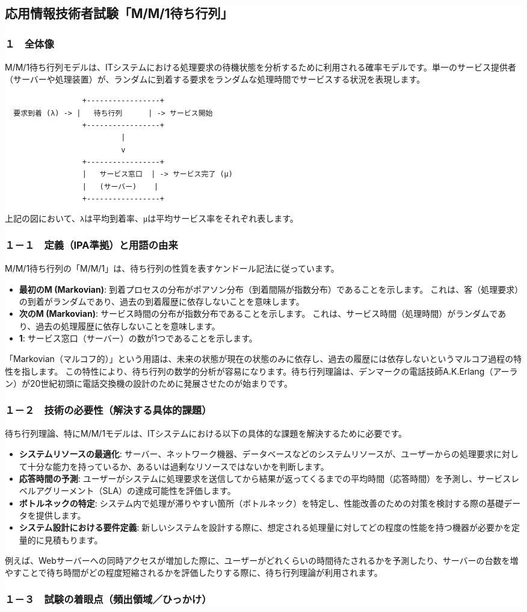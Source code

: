 **応用情報技術者試験「M/M/1待ち行列」** 
---

### １　全体像

M/M/1待ち行列モデルは、ITシステムにおける処理要求の待機状態を分析するために利用される確率モデルです。単一のサービス提供者（サーバーや処理装置）が、ランダムに到着する要求をランダムな処理時間でサービスする状況を表現します。

```text
                  +-----------------+
  要求到着 (λ) -> |   待ち行列      | -> サービス開始
                  +-----------------+
                           |
                           v
                  +-----------------+
                  |   サービス窓口  | -> サービス完了 (μ)
                  |   (サーバー)    |
                  +-----------------+
```
上記の図において、`λ`は平均到着率、`μ`は平均サービス率をそれぞれ表します。

### １－１　定義（IPA準拠）と用語の由来

M/M/1待ち行列の「M/M/1」は、待ち行列の性質を表すケンドール記法に従っています。

*   **最初のM (Markovian)**: 
到着プロセスの分布がポアソン分布（到着間隔が指数分布）であることを示します。
これは、客（処理要求）の到着がランダムであり、過去の到着履歴に依存しないことを意味します。
*   **次のM (Markovian)**: 
サービス時間の分布が指数分布であることを示します。
これは、サービス時間（処理時間）がランダムであり、過去の処理履歴に依存しないことを意味します。
*   **1**: サービス窓口（サーバー）の数が1つであることを示します。

「Markovian（マルコフ的）」という用語は、未来の状態が現在の状態のみに依存し、過去の履歴には依存しないというマルコフ過程の特性を指します。
この特性により、待ち行列の数学的分析が容易になります。待ち行列理論は、デンマークの電話技師A.K.Erlang（アーラン）が20世紀初頭に電話交換機の設計のために発展させたのが始まりです。

### １－２　技術の必要性（解決する具体的課題）

待ち行列理論、特にM/M/1モデルは、ITシステムにおける以下の具体的な課題を解決するために必要です。

*   **システムリソースの最適化**: 
サーバー、ネットワーク機器、データベースなどのシステムリソースが、ユーザーからの処理要求に対して十分な能力を持っているか、あるいは過剰なリソースではないかを判断します。
*   **応答時間の予測**: 
ユーザーがシステムに処理要求を送信してから結果が返ってくるまでの平均時間（応答時間）を予測し、サービスレベルアグリーメント（SLA）の達成可能性を評価します。
*   **ボトルネックの特定**: 
システム内で処理が滞りやすい箇所（ボトルネック）を特定し、性能改善のための対策を検討する際の基礎データを提供します。
*   **システム設計における要件定義**: 
新しいシステムを設計する際に、想定される処理量に対してどの程度の性能を持つ機器が必要かを定量的に見積もります。

例えば、Webサーバーへの同時アクセスが増加した際に、ユーザーがどれくらいの時間待たされるかを予測したり、サーバーの台数を増やすことで待ち時間がどの程度短縮されるかを評価したりする際に、待ち行列理論が利用されます。

### １－３　試験の着眼点（頻出領域／ひっかけ）
